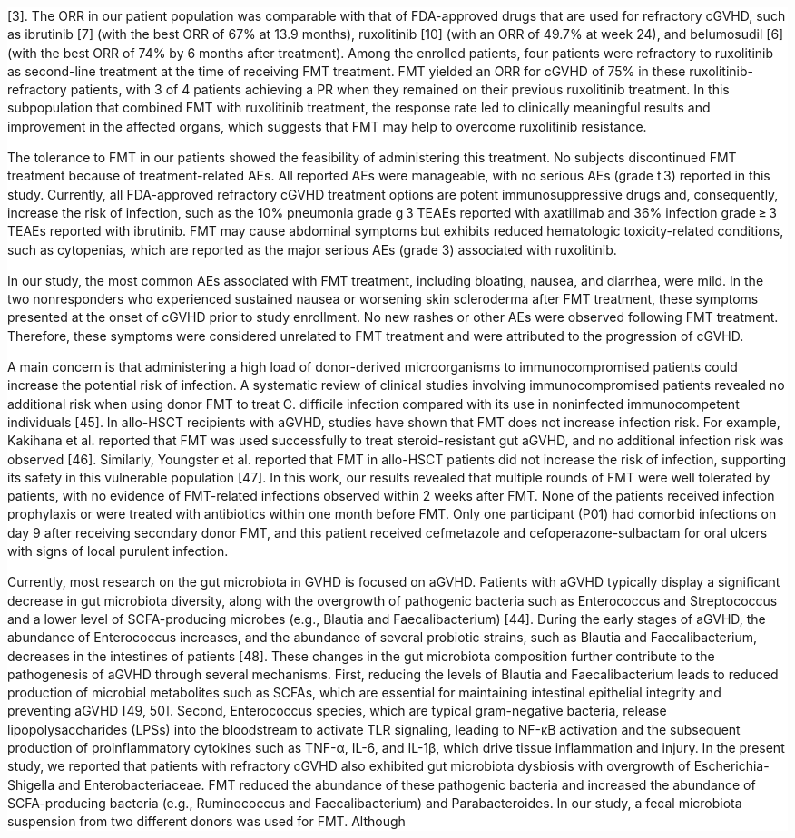 [<xref ref-type="bibr" rid="CR3">3</xref>]. The ORR in our patient population was comparable with that of FDA-approved drugs that are used for refractory cGVHD, such as ibrutinib [<xref ref-type="bibr" rid="CR7">7</xref>] (with the best ORR of 67% at 13.9&#x000a0;months), ruxolitinib [<xref ref-type="bibr" rid="CR10">10</xref>] (with an ORR of 49.7% at week 24), and belumosudil [<xref ref-type="bibr" rid="CR6">6</xref>] (with the best ORR of 74% by 6&#x000a0;months after treatment). Among the enrolled patients, four patients were refractory to ruxolitinib as second-line treatment at the time of receiving FMT treatment. FMT yielded an ORR for cGVHD of 75% in these ruxolitinib-refractory patients, with 3 of 4 patients achieving a PR when they remained on their previous ruxolitinib treatment. In this subpopulation that combined FMT with ruxolitinib treatment, the response rate led to clinically meaningful results and improvement in the affected organs, which suggests that FMT may help to overcome ruxolitinib resistance.</p><p id="Par89">The tolerance to FMT in our patients showed the feasibility of administering this treatment. No subjects discontinued FMT treatment because of treatment-related AEs. All reported AEs were manageable, with no serious AEs (grade t&#x02009;3) reported in this study. Currently, all FDA-approved refractory cGVHD treatment options are potent immunosuppressive drugs and, consequently, increase the risk of infection, such as the 10% pneumonia grade g&#x02009;3 TEAEs reported with axatilimab and 36% infection grade&#x02009;&#x02265;&#x02009;3 TEAEs reported with ibrutinib. FMT may cause abdominal symptoms but exhibits reduced hematologic toxicity-related conditions, such as cytopenias, which are reported as the major serious AEs (grade 3) associated with ruxolitinib.</p><p id="Par90">In our study, the most common AEs associated with FMT treatment, including bloating, nausea, and diarrhea, were mild. In the two nonresponders who experienced sustained nausea or worsening skin scleroderma after FMT treatment, these symptoms presented at the onset of cGVHD prior to study enrollment. No new rashes or other AEs were observed following FMT treatment. Therefore, these symptoms were considered unrelated to FMT treatment and were attributed to the progression of cGVHD.</p><p id="Par91">A main concern is that administering a high load of donor-derived microorganisms to immunocompromised patients could increase the potential risk of infection. A systematic review of clinical studies involving immunocompromised patients revealed no additional risk when using donor FMT to treat <italic>C</italic>. <italic>difficile</italic> infection compared with its use in noninfected immunocompetent individuals [<xref ref-type="bibr" rid="CR45">45</xref>]. In allo-HSCT recipients with aGVHD, studies have shown that FMT does not increase infection risk. For example, Kakihana et al. reported that FMT was used successfully to treat steroid-resistant gut aGVHD, and no additional infection risk was observed [<xref ref-type="bibr" rid="CR46">46</xref>]. Similarly, Youngster et al. reported that FMT in allo-HSCT patients did not increase the risk of infection, supporting its safety in this vulnerable population [<xref ref-type="bibr" rid="CR47">47</xref>]. In this work, our results revealed that multiple rounds of FMT were well tolerated by patients, with no evidence of FMT-related infections observed within 2&#x000a0;weeks after FMT. None of the patients received infection prophylaxis or were treated with antibiotics within one month before FMT. Only one participant (P01) had comorbid infections on day 9 after receiving secondary donor FMT, and this patient received cefmetazole and cefoperazone-sulbactam for oral ulcers with signs of local purulent infection.</p><p id="Par92">Currently, most research on the gut microbiota in GVHD is focused on aGVHD. Patients with aGVHD typically display a significant decrease in gut microbiota diversity, along with the overgrowth of pathogenic bacteria such as <italic>Enterococcus</italic> and <italic>Streptococcus</italic> and a lower level of SCFA-producing microbes (e.g., <italic>Blautia</italic> and <italic>Faecalibacterium</italic>) [<xref ref-type="bibr" rid="CR44">44</xref>]. During the early stages of aGVHD, the abundance of <italic>Enterococcus</italic> increases, and the abundance of several probiotic strains, such as <italic>Blautia</italic> and <italic>Faecalibacterium</italic>, decreases in the intestines of patients [<xref ref-type="bibr" rid="CR48">48</xref>]. These changes in the gut microbiota composition further contribute to the pathogenesis of aGVHD through several mechanisms. First, reducing the levels of <italic>Blautia</italic> and <italic>Faecalibacterium</italic> leads to reduced production of microbial metabolites such as SCFAs, which are essential for maintaining intestinal epithelial integrity and preventing aGVHD [<xref ref-type="bibr" rid="CR49">49</xref>, <xref ref-type="bibr" rid="CR50">50</xref>]. Second, <italic>Enterococcus</italic> species, which are typical gram-negative bacteria, release lipopolysaccharides (LPSs) into the bloodstream to activate TLR signaling, leading to NF-&#x003ba;B activation and the subsequent production of proinflammatory cytokines such as TNF-&#x003b1;, IL-6, and IL-1&#x003b2;, which drive tissue inflammation and injury. In the present study, we reported that patients with refractory cGVHD also exhibited gut microbiota dysbiosis with overgrowth of <italic>Escherichia-Shigella</italic> and <italic>Enterobacteriaceae.</italic> FMT reduced the abundance of these pathogenic bacteria and increased the abundance of SCFA-producing bacteria (e.g., <italic>Ruminococcus</italic> and <italic>Faecalibacterium</italic>) and <italic>Parabacteroides</italic>. In our study, a fecal microbiota suspension from two different donors was used for FMT. Although